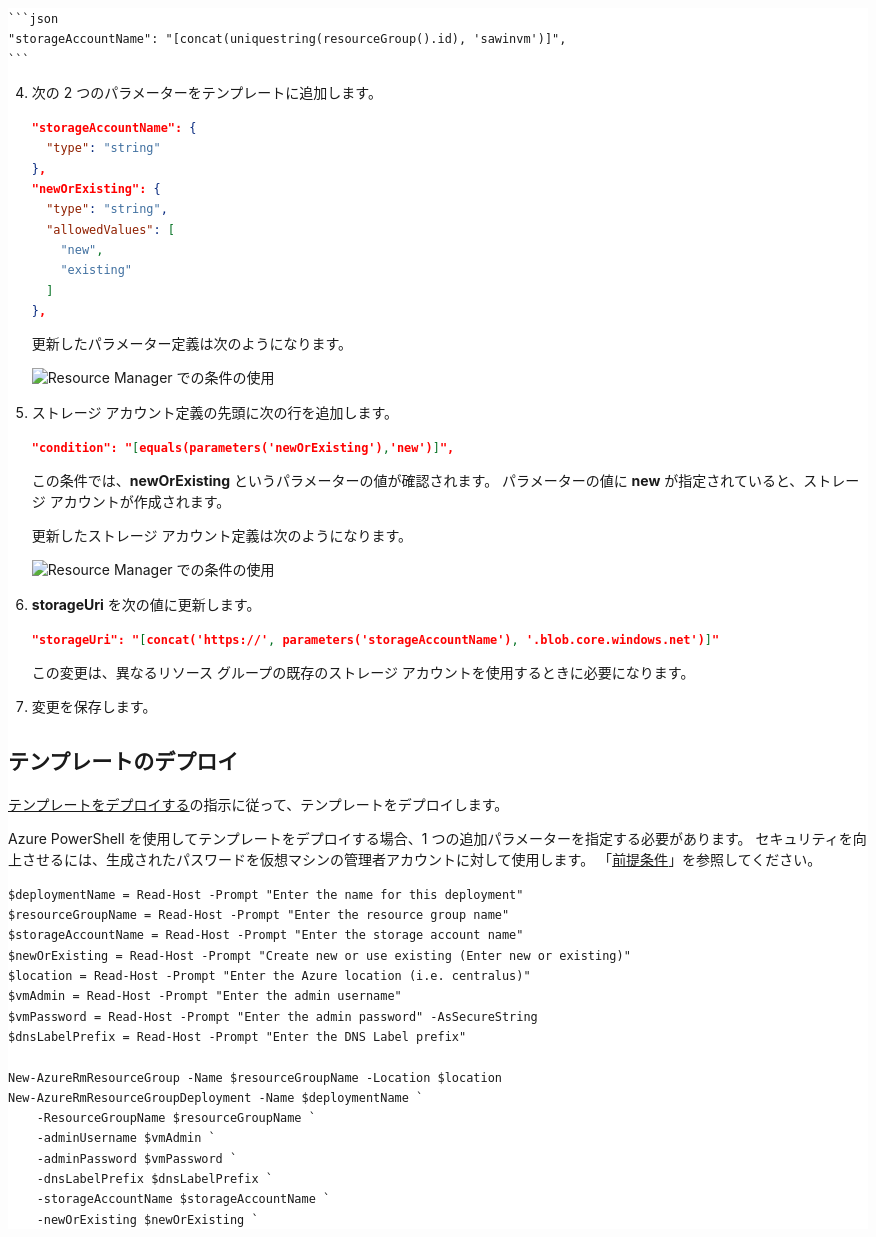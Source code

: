     ```json
    "storageAccountName": "[concat(uniquestring(resourceGroup().id), 'sawinvm')]",
    ```
4. 次の 2 つのパラメーターをテンプレートに追加します。

    ```json
    "storageAccountName": {
      "type": "string"
    },
    "newOrExisting": {
      "type": "string", 
      "allowedValues": [
        "new", 
        "existing"
      ]
    },
    ```
    更新したパラメーター定義は次のようになります。

    ![Resource Manager での条件の使用](./media/resource-manager-tutorial-use-conditions/resource-manager-tutorial-use-condition-template-parameters.png)

5. ストレージ アカウント定義の先頭に次の行を追加します。

    ```json
    "condition": "[equals(parameters('newOrExisting'),'new')]",
    ```

    この条件では、**newOrExisting** というパラメーターの値が確認されます。 パラメーターの値に **new** が指定されていると、ストレージ アカウントが作成されます。

    更新したストレージ アカウント定義は次のようになります。

    ![Resource Manager での条件の使用](./media/resource-manager-tutorial-use-conditions/resource-manager-tutorial-use-condition-template.png)
6. **storageUri** を次の値に更新します。

    ```json
    "storageUri": "[concat('https://', parameters('storageAccountName'), '.blob.core.windows.net')]"
    ```

    この変更は、異なるリソース グループの既存のストレージ アカウントを使用するときに必要になります。

7. 変更を保存します。

## <a name="deploy-the-template"></a>テンプレートのデプロイ

[テンプレートをデプロイする](./resource-manager-tutorial-create-templates-with-dependent-resources.md#deploy-the-template)の指示に従って、テンプレートをデプロイします。

Azure PowerShell を使用してテンプレートをデプロイする場合、1 つの追加パラメーターを指定する必要があります。 セキュリティを向上させるには、生成されたパスワードを仮想マシンの管理者アカウントに対して使用します。 「[前提条件](#prerequisites)」を参照してください。

```azurepowershell
$deploymentName = Read-Host -Prompt "Enter the name for this deployment"
$resourceGroupName = Read-Host -Prompt "Enter the resource group name"
$storageAccountName = Read-Host -Prompt "Enter the storage account name"
$newOrExisting = Read-Host -Prompt "Create new or use existing (Enter new or existing)"
$location = Read-Host -Prompt "Enter the Azure location (i.e. centralus)"
$vmAdmin = Read-Host -Prompt "Enter the admin username"
$vmPassword = Read-Host -Prompt "Enter the admin password" -AsSecureString
$dnsLabelPrefix = Read-Host -Prompt "Enter the DNS Label prefix"

New-AzureRmResourceGroup -Name $resourceGroupName -Location $location
New-AzureRmResourceGroupDeployment -Name $deploymentName `
    -ResourceGroupName $resourceGroupName `
    -adminUsername $vmAdmin `
    -adminPassword $vmPassword `
    -dnsLabelPrefix $dnsLabelPrefix `
    -storageAccountName $storageAccountName `
    -newOrExisting $newOrExisting `
```